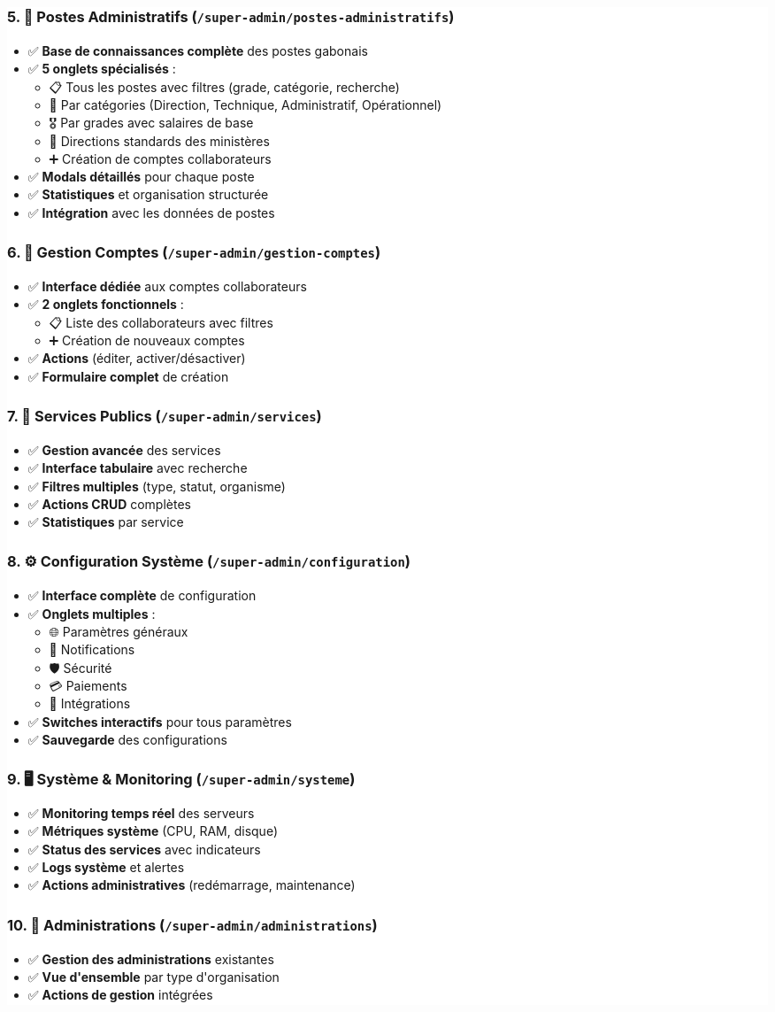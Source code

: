 ### 5. **💼 Postes Administratifs** (`/super-admin/postes-administratifs`)
- ✅ **Base de connaissances complète** des postes gabonais
- ✅ **5 onglets spécialisés** :
  - 📋 Tous les postes avec filtres (grade, catégorie, recherche)
  - 📂 Par catégories (Direction, Technique, Administratif, Opérationnel)
  - 🎖️ Par grades avec salaires de base
  - 🏢 Directions standards des ministères
  - ➕ Création de comptes collaborateurs
- ✅ **Modals détaillés** pour chaque poste
- ✅ **Statistiques** et organisation structurée
- ✅ **Intégration** avec les données de postes

### 6. **👥 Gestion Comptes** (`/super-admin/gestion-comptes`)
- ✅ **Interface dédiée** aux comptes collaborateurs
- ✅ **2 onglets fonctionnels** :
  - 📋 Liste des collaborateurs avec filtres
  - ➕ Création de nouveaux comptes
- ✅ **Actions** (éditer, activer/désactiver)
- ✅ **Formulaire complet** de création

### 7. **📄 Services Publics** (`/super-admin/services`)
- ✅ **Gestion avancée** des services
- ✅ **Interface tabulaire** avec recherche
- ✅ **Filtres multiples** (type, statut, organisme)
- ✅ **Actions CRUD** complètes
- ✅ **Statistiques** par service

### 8. **⚙️ Configuration Système** (`/super-admin/configuration`)
- ✅ **Interface complète** de configuration
- ✅ **Onglets multiples** :
  - 🌐 Paramètres généraux
  - 📧 Notifications
  - 🛡️ Sécurité
  - 💳 Paiements
  - 🔗 Intégrations
- ✅ **Switches interactifs** pour tous paramètres
- ✅ **Sauvegarde** des configurations

### 9. **🖥️ Système & Monitoring** (`/super-admin/systeme`)
- ✅ **Monitoring temps réel** des serveurs
- ✅ **Métriques système** (CPU, RAM, disque)
- ✅ **Status des services** avec indicateurs
- ✅ **Logs système** et alertes
- ✅ **Actions administratives** (redémarrage, maintenance)

### 10. **🏢 Administrations** (`/super-admin/administrations`)
- ✅ **Gestion des administrations** existantes
- ✅ **Vue d'ensemble** par type d'organisation
- ✅ **Actions de gestion** intégrées
